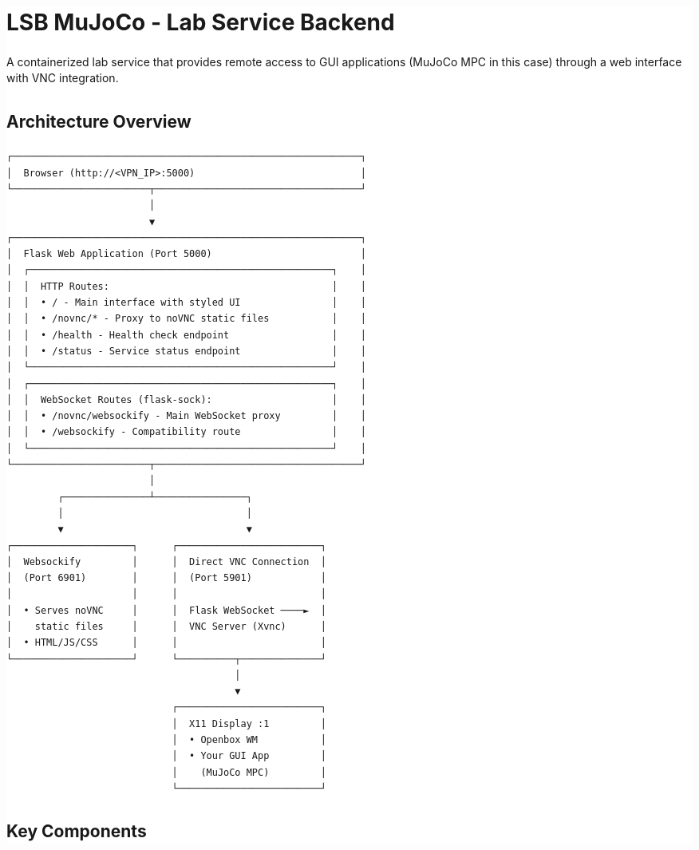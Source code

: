 # LSB MuJoCo - Lab Service Backend

A containerized lab service that provides remote access to GUI applications (MuJoCo MPC in this case) through a web interface with VNC integration.

## Architecture Overview

```
┌─────────────────────────────────────────────────────────────┐
│  Browser (http://<VPN_IP>:5000)                             │
└────────────────────────┬────────────────────────────────────┘
                         │
                         ▼
┌─────────────────────────────────────────────────────────────┐
│  Flask Web Application (Port 5000)                          │
│  ┌─────────────────────────────────────────────────────┐    │
│  │  HTTP Routes:                                       │    │
│  │  • / - Main interface with styled UI                │    │
│  │  • /novnc/* - Proxy to noVNC static files           │    │
│  │  • /health - Health check endpoint                  │    │
│  │  • /status - Service status endpoint                │    │
│  └─────────────────────────────────────────────────────┘    │
│  ┌─────────────────────────────────────────────────────┐    │
│  │  WebSocket Routes (flask-sock):                     │    │
│  │  • /novnc/websockify - Main WebSocket proxy         │    │
│  │  • /websockify - Compatibility route                │    │
│  └─────────────────────────────────────────────────────┘    │
└────────────────────────┬────────────────────────────────────┘
                         │
         ┌───────────────┴────────────────┐
         │                                │
         ▼                                ▼
┌─────────────────────┐      ┌─────────────────────────┐
│  Websockify         │      │  Direct VNC Connection  │
│  (Port 6901)        │      │  (Port 5901)            │
│                     │      │                         │
│  • Serves noVNC     │      │  Flask WebSocket ────►  │
│    static files     │      │  VNC Server (Xvnc)      │
│  • HTML/JS/CSS      │      │                         │
└─────────────────────┘      └──────────┬──────────────┘
                                        │
                                        ▼
                             ┌─────────────────────────┐
                             │  X11 Display :1         │
                             │  • Openbox WM           │
                             │  • Your GUI App         │
                             │    (MuJoCo MPC)         │
                             └─────────────────────────┘
```

## Key Components
